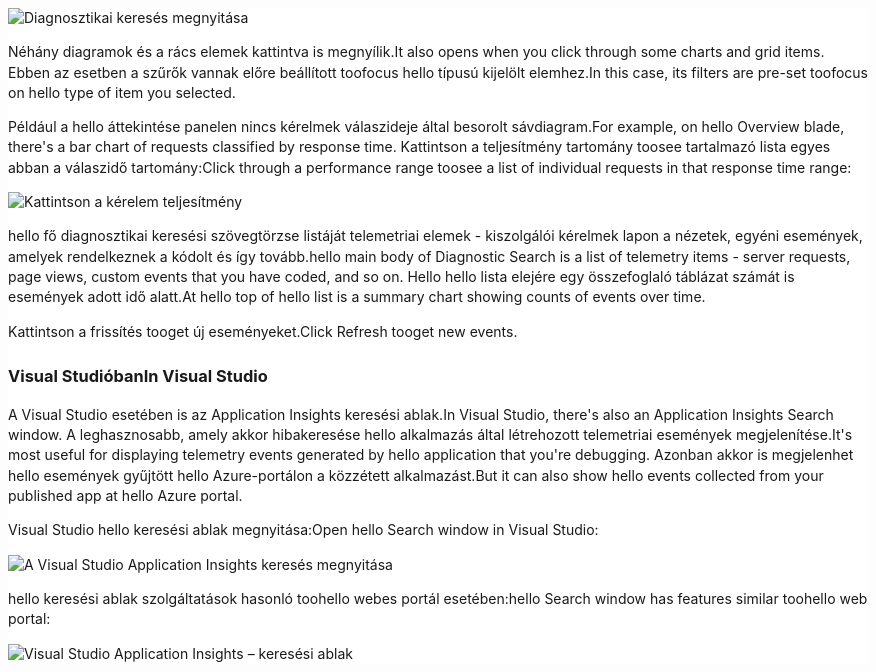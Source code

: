 ![Diagnosztikai keresés megnyitása](./media/app-insights-diagnostic-search/01-open-Diagnostic.png)

<span data-ttu-id="e7a32-111">Néhány diagramok és a rács elemek kattintva is megnyílik.</span><span class="sxs-lookup"><span data-stu-id="e7a32-111">It also opens when you click through some charts and grid items.</span></span> <span data-ttu-id="e7a32-112">Ebben az esetben a szűrők vannak előre beállított toofocus hello típusú kijelölt elemhez.</span><span class="sxs-lookup"><span data-stu-id="e7a32-112">In this case, its filters are pre-set toofocus on hello type of item you selected.</span></span> 

<span data-ttu-id="e7a32-113">Például a hello áttekintése panelen nincs kérelmek válaszideje által besorolt sávdiagram.</span><span class="sxs-lookup"><span data-stu-id="e7a32-113">For example, on hello Overview blade, there's a bar chart of requests classified by response time.</span></span> <span data-ttu-id="e7a32-114">Kattintson a teljesítmény tartomány toosee tartalmazó lista egyes abban a válaszidő tartomány:</span><span class="sxs-lookup"><span data-stu-id="e7a32-114">Click through a performance range toosee a list of individual requests in that response time range:</span></span>

![Kattintson a kérelem teljesítmény](./media/app-insights-diagnostic-search/07-open-from-filters.png)

<span data-ttu-id="e7a32-116">hello fő diagnosztikai keresési szövegtörzse listáját telemetriai elemek - kiszolgálói kérelmek lapon a nézetek, egyéni események, amelyek rendelkeznek a kódolt és így tovább.</span><span class="sxs-lookup"><span data-stu-id="e7a32-116">hello main body of Diagnostic Search is a list of telemetry items - server requests, page views, custom events that you have coded, and so on.</span></span> <span data-ttu-id="e7a32-117">Hello hello lista elejére egy összefoglaló táblázat számát is események adott idő alatt.</span><span class="sxs-lookup"><span data-stu-id="e7a32-117">At hello top of hello list is a summary chart showing counts of events over time.</span></span>

<span data-ttu-id="e7a32-118">Kattintson a frissítés tooget új eseményeket.</span><span class="sxs-lookup"><span data-stu-id="e7a32-118">Click Refresh tooget new events.</span></span>

### <a name="in-visual-studio"></a><span data-ttu-id="e7a32-119">Visual Studióban</span><span class="sxs-lookup"><span data-stu-id="e7a32-119">In Visual Studio</span></span>

<span data-ttu-id="e7a32-120">A Visual Studio esetében is az Application Insights keresési ablak.</span><span class="sxs-lookup"><span data-stu-id="e7a32-120">In Visual Studio, there's also an Application Insights Search window.</span></span> <span data-ttu-id="e7a32-121">A leghasznosabb, amely akkor hibakeresése hello alkalmazás által létrehozott telemetriai események megjelenítése.</span><span class="sxs-lookup"><span data-stu-id="e7a32-121">It's most useful for displaying telemetry events generated by hello application that you're debugging.</span></span> <span data-ttu-id="e7a32-122">Azonban akkor is megjelenhet hello események gyűjtött hello Azure-portálon a közzétett alkalmazást.</span><span class="sxs-lookup"><span data-stu-id="e7a32-122">But it can also show hello events collected from your published app at hello Azure portal.</span></span>

<span data-ttu-id="e7a32-123">Visual Studio hello keresési ablak megnyitása:</span><span class="sxs-lookup"><span data-stu-id="e7a32-123">Open hello Search window in Visual Studio:</span></span>

![A Visual Studio Application Insights keresés megnyitása](./media/app-insights-diagnostic-search/32.png)

<span data-ttu-id="e7a32-125">hello keresési ablak szolgáltatások hasonló toohello webes portál esetében:</span><span class="sxs-lookup"><span data-stu-id="e7a32-125">hello Search window has features similar toohello web portal:</span></span>

![Visual Studio Application Insights – keresési ablak](./media/app-insights-diagnostic-search/34.png)
